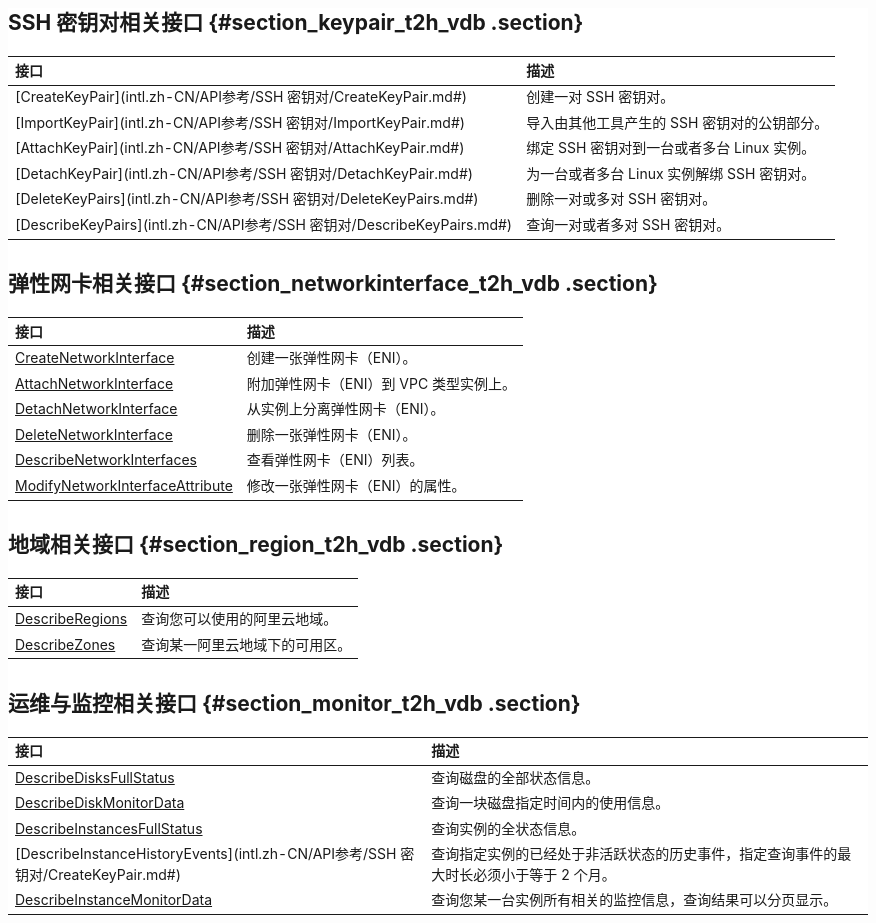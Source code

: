 ## SSH 密钥对相关接口 {#section_keypair_t2h_vdb .section}

|接口|描述|
|:-|:-|
|[CreateKeyPair](intl.zh-CN/API参考/SSH 密钥对/CreateKeyPair.md#)|创建一对 SSH 密钥对。|
|[ImportKeyPair](intl.zh-CN/API参考/SSH 密钥对/ImportKeyPair.md#)|导入由其他工具产生的 SSH 密钥对的公钥部分。|
|[AttachKeyPair](intl.zh-CN/API参考/SSH 密钥对/AttachKeyPair.md#)|绑定 SSH 密钥对到一台或者多台 Linux 实例。|
|[DetachKeyPair](intl.zh-CN/API参考/SSH 密钥对/DetachKeyPair.md#)|为一台或者多台 Linux 实例解绑 SSH 密钥对。|
|[DeleteKeyPairs](intl.zh-CN/API参考/SSH 密钥对/DeleteKeyPairs.md#)|删除一对或多对 SSH 密钥对。|
|[DescribeKeyPairs](intl.zh-CN/API参考/SSH 密钥对/DescribeKeyPairs.md#)|查询一对或者多对 SSH 密钥对。|

## 弹性网卡相关接口 {#section_networkinterface_t2h_vdb .section}

|接口|描述|
|:-|:-|
|[CreateNetworkInterface](intl.zh-CN/API参考/弹性网卡/CreateNetworkInterface.md#)|创建一张弹性网卡（ENI）。|
|[AttachNetworkInterface](intl.zh-CN/API参考/弹性网卡/AttachNetworkInterface.md#)|附加弹性网卡（ENI）到 VPC 类型实例上。|
|[DetachNetworkInterface](intl.zh-CN/API参考/弹性网卡/DetachNetworkInterface.md#)|从实例上分离弹性网卡（ENI）。|
|[DeleteNetworkInterface](intl.zh-CN/API参考/弹性网卡/DeleteNetworkInterface.md#)|删除一张弹性网卡（ENI）。|
|[DescribeNetworkInterfaces](intl.zh-CN/API参考/弹性网卡/DescribeNetworkInterfaces.md#)|查看弹性网卡（ENI）列表。|
|[ModifyNetworkInterfaceAttribute](intl.zh-CN/API参考/弹性网卡/ModifyNetworkInterfaceAttribute.md#)|修改一张弹性网卡（ENI）的属性。|

## 地域相关接口 {#section_region_t2h_vdb .section}

|接口|描述|
|:-|:-|
|[DescribeRegions](intl.zh-CN/API参考/地域/DescribeRegions.md#)|查询您可以使用的阿里云地域。|
|[DescribeZones](intl.zh-CN/API参考/地域/DescribeZones.md#)|查询某一阿里云地域下的可用区。|

## 运维与监控相关接口 {#section_monitor_t2h_vdb .section}

|接口|描述|
|:-|:-|
|[DescribeDisksFullStatus](intl.zh-CN/API参考/运维与监控/DescribeDisksFullStatus.md#)|查询磁盘的全部状态信息。|
|[DescribeDiskMonitorData](intl.zh-CN/API参考/运维与监控/DescribeDiskMonitorData.md#)|查询一块磁盘指定时间内的使用信息。|
|[DescribeInstancesFullStatus](intl.zh-CN/API参考/运维与监控/DescribeInstancesFullStatus.md#)|查询实例的全状态信息。|
|[DescribeInstanceHistoryEvents](intl.zh-CN/API参考/SSH 密钥对/CreateKeyPair.md#)|查询指定实例的已经处于非活跃状态的历史事件，指定查询事件的最大时长必须小于等于 2 个月。|
|[DescribeInstanceMonitorData](intl.zh-CN/API参考/运维与监控/DescribeInstanceMonitorData.md#)|查询您某一台实例所有相关的监控信息，查询结果可以分页显示。|

